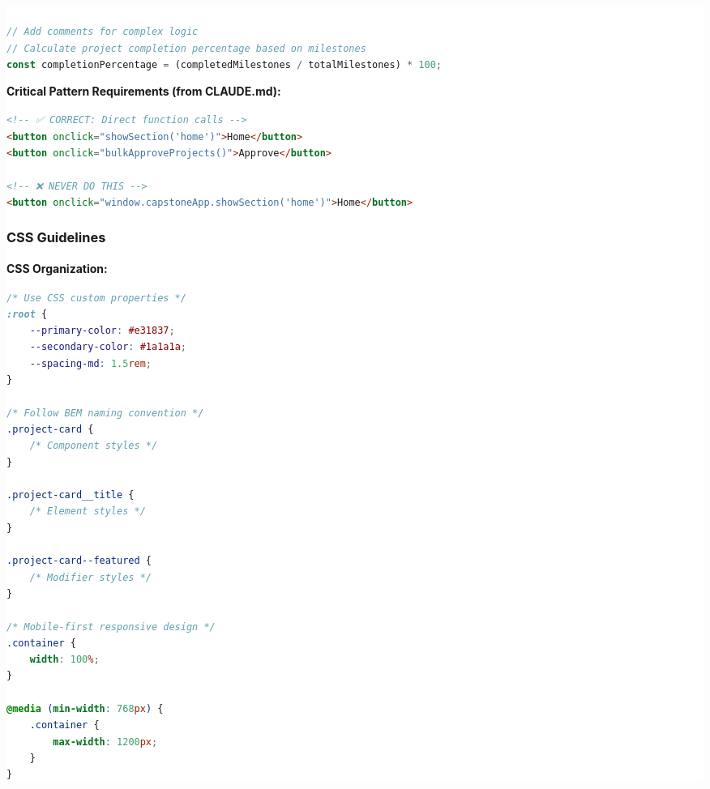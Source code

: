 ```javascript

// Add comments for complex logic
// Calculate project completion percentage based on milestones
const completionPercentage = (completedMilestones / totalMilestones) * 100;
```

**Critical Pattern Requirements (from CLAUDE.md):**
```html
<!-- ✅ CORRECT: Direct function calls -->
<button onclick="showSection('home')">Home</button>
<button onclick="bulkApproveProjects()">Approve</button>

<!-- ❌ NEVER DO THIS -->
<button onclick="window.capstoneApp.showSection('home')">Home</button>
```

### CSS Guidelines

**CSS Organization:**
```css
/* Use CSS custom properties */
:root {
    --primary-color: #e31837;
    --secondary-color: #1a1a1a;
    --spacing-md: 1.5rem;
}

/* Follow BEM naming convention */
.project-card {
    /* Component styles */
}

.project-card__title {
    /* Element styles */
}

.project-card--featured {
    /* Modifier styles */
}

/* Mobile-first responsive design */
.container {
    width: 100%;
}

@media (min-width: 768px) {
    .container {
        max-width: 1200px;
    }
}
```
